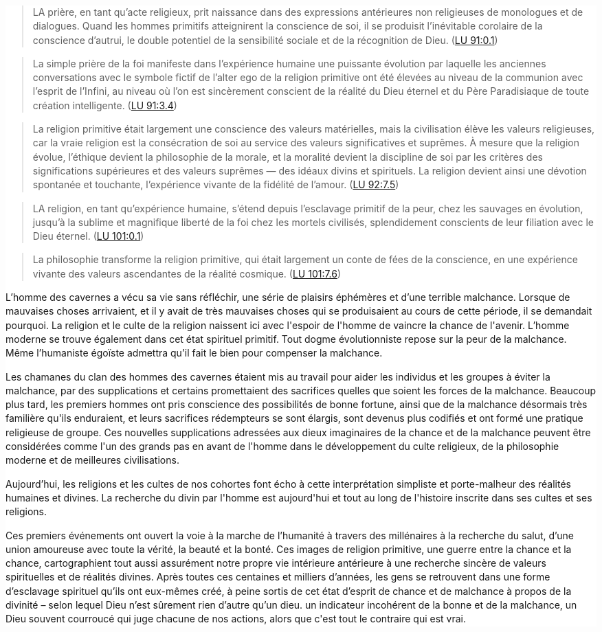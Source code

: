 > LA prière, en tant qu’acte religieux, prit naissance dans des expressions antérieures non religieuses de monologues et de dialogues. Quand les hommes primitifs atteignirent la conscience de soi, il se produisit l’inévitable corolaire de la conscience d’autrui, le double potentiel de la sensibilité sociale et de la récognition de Dieu. (<a id="a156_340"></a>[LU 91:0.1](/fr/The_Urantia_Book/91#p0_1))

> La simple prière de la foi manifeste dans l’expérience humaine une puissante évolution par laquelle les anciennes conversations avec le symbole fictif de l’alter ego de la religion primitive ont été élevées au niveau de la communion avec l’esprit de l’Infini, au niveau où l’on est sincèrement conscient de la réalité du Dieu éternel et du Père Paradisiaque de toute création intelligente. (<a id="a158_393"></a>[LU 91:3.4](/fr/The_Urantia_Book/91#p3_4))

> La religion primitive était largement une conscience des valeurs matérielles, mais la civilisation élève les valeurs religieuses, car la vraie religion est la consécration de soi au service des valeurs significatives et suprêmes. À mesure que la religion évolue, l’éthique devient la philosophie de la morale, et la moralité devient la discipline de soi par les critères des significations supérieures et des valeurs suprêmes — des idéaux divins et spirituels. La religion devient ainsi une dévotion spontanée et touchante, l’expérience vivante de la fidélité de l’amour. (<a id="a160_575"></a>[LU 92:7.5](/fr/The_Urantia_Book/92#p7_5))

> LA religion, en tant qu’expérience humaine, s’étend depuis l’esclavage primitif de la peur, chez les sauvages en évolution, jusqu’à la sublime et magnifique liberté de la foi chez les mortels civilisés, splendidement conscients de leur filiation avec le Dieu éternel. (<a id="a162_271"></a>[LU 101:0.1](/fr/The_Urantia_Book/101#p0_1))

> La philosophie transforme la religion primitive, qui était largement un conte de fées de la conscience, en une expérience vivante des valeurs ascendantes de la réalité cosmique. (<a id="a164_181"></a>[LU 101:7.6](/fr/The_Urantia_Book/101#p7_6))

L’homme des cavernes a vécu sa vie sans réfléchir, une série de plaisirs éphémères et d’une terrible malchance. Lorsque de mauvaises choses arrivaient, et il y avait de très mauvaises choses qui se produisaient au cours de cette période, il se demandait pourquoi. La religion et le culte de la religion naissent ici avec l'espoir de l'homme de vaincre la chance de l'avenir. L’homme moderne se trouve également dans cet état spirituel primitif. Tout dogme évolutionniste repose sur la peur de la malchance. Même l’humaniste égoïste admettra qu’il fait le bien pour compenser la malchance.

Les chamanes du clan des hommes des cavernes étaient mis au travail pour aider les individus et les groupes à éviter la malchance, par des supplications et certains promettaient des sacrifices quelles que soient les forces de la malchance. Beaucoup plus tard, les premiers hommes ont pris conscience des possibilités de bonne fortune, ainsi que de la malchance désormais très familière qu'ils enduraient, et leurs sacrifices rédempteurs se sont élargis, sont devenus plus codifiés et ont formé une pratique religieuse de groupe. Ces nouvelles supplications adressées aux dieux imaginaires de la chance et de la malchance peuvent être considérées comme l'un des grands pas en avant de l'homme dans le développement du culte religieux, de la philosophie moderne et de meilleures civilisations.

Aujourd’hui, les religions et les cultes de nos cohortes font écho à cette interprétation simpliste et porte-malheur des réalités humaines et divines. La recherche du divin par l'homme est aujourd'hui et tout au long de l'histoire inscrite dans ses cultes et ses religions.

Ces premiers événements ont ouvert la voie à la marche de l’humanité à travers des millénaires à la recherche du salut, d’une union amoureuse avec toute la vérité, la beauté et la bonté. Ces images de religion primitive, une guerre entre la chance et la chance, cartographient tout aussi assurément notre propre vie intérieure antérieure à une recherche sincère de valeurs spirituelles et de réalités divines. Après toutes ces centaines et milliers d’années, les gens se retrouvent dans une forme d’esclavage spirituel qu’ils ont eux-mêmes créé, à peine sortis de cet état d’esprit de chance et de malchance à propos de la divinité – selon lequel Dieu n’est sûrement rien d’autre qu’un dieu. un indicateur incohérent de la bonne et de la malchance, un Dieu souvent courroucé qui juge chacune de nos actions, alors que c'est tout le contraire qui est vrai.
